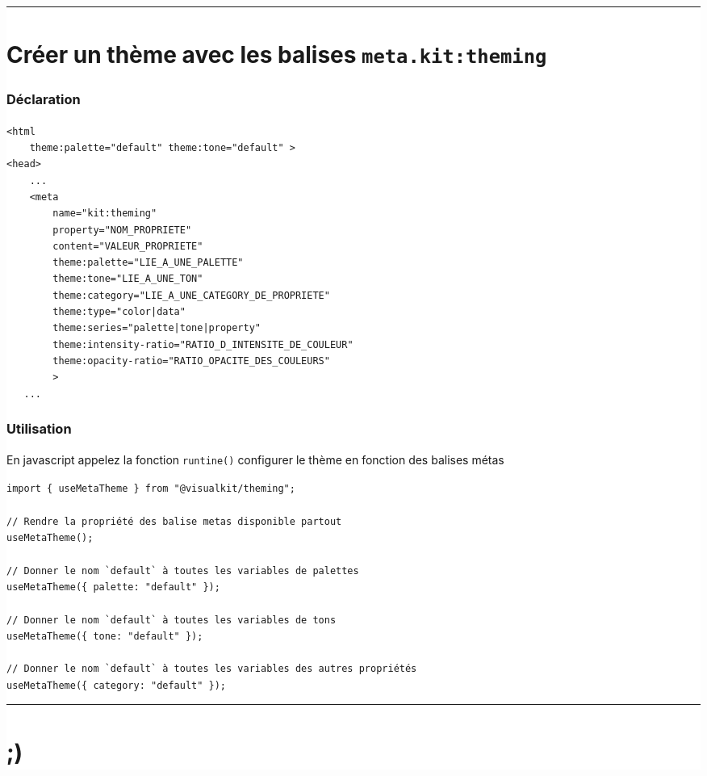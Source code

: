 
---

# Créer un thème avec les balises `meta.kit:theming`

### Déclaration
    <html 
	    theme:palette="default" theme:tone="default" > 
    <head>
	    ...
	    <meta 
		    name="kit:theming" 
		    property="NOM_PROPRIETE" 
		    content="VALEUR_PROPRIETE" 
		    theme:palette="LIE_A_UNE_PALETTE"
		    theme:tone="LIE_A_UNE_TON"
		    theme:category="LIE_A_UNE_CATEGORY_DE_PROPRIETE"
		    theme:type="color|data" 
		    theme:series="palette|tone|property" 
		    theme:intensity-ratio="RATIO_D_INTENSITE_DE_COULEUR" 
		    theme:opacity-ratio="RATIO_OPACITE_DES_COULEURS"
		    >
	   ...
    
### Utilisation
En javascript appelez la fonction `runtine()` configurer le thème en fonction des balises métas
    
    import { useMetaTheme } from "@visualkit/theming";
    
    // Rendre la propriété des balise metas disponible partout
    useMetaTheme(); 
    
    // Donner le nom `default` à toutes les variables de palettes
    useMetaTheme({ palette: "default" }); 
    
    // Donner le nom `default` à toutes les variables de tons
    useMetaTheme({ tone: "default" }); 
    
    // Donner le nom `default` à toutes les variables des autres propriétés
    useMetaTheme({ category: "default" }); 

---
# ;)

